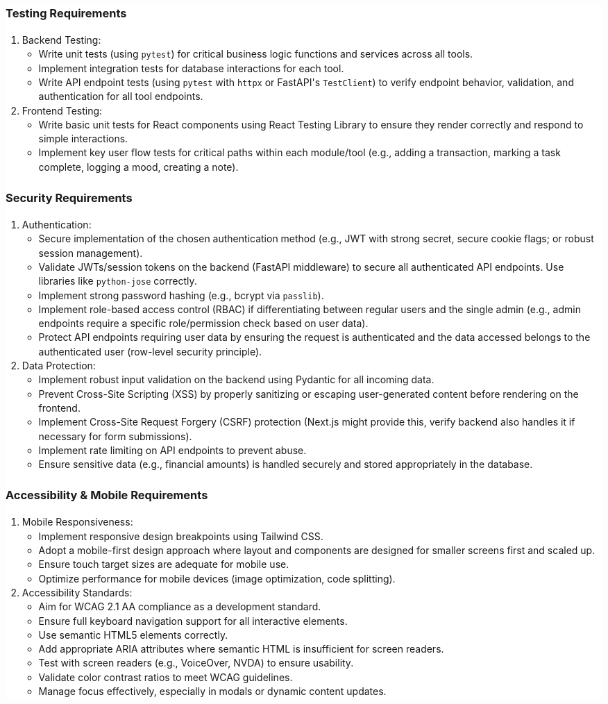 ### Testing Requirements

1. Backend Testing:
   - Write unit tests (using `pytest`) for critical business logic functions and services across all tools.
   - Implement integration tests for database interactions for each tool.
   - Write API endpoint tests (using `pytest` with `httpx` or FastAPI's `TestClient`) to verify endpoint behavior, validation, and authentication for all tool endpoints.
2. Frontend Testing:
   - Write basic unit tests for React components using React Testing Library to ensure they render correctly and respond to simple interactions.
   - Implement key user flow tests for critical paths within each module/tool (e.g., adding a transaction, marking a task complete, logging a mood, creating a note).

### Security Requirements

1. Authentication:
   - Secure implementation of the chosen authentication method (e.g., JWT with strong secret, secure cookie flags; or robust session management).
   - Validate JWTs/session tokens on the backend (FastAPI middleware) to secure all authenticated API endpoints. Use libraries like `python-jose` correctly.
   - Implement strong password hashing (e.g., bcrypt via `passlib`).
   - Implement role-based access control (RBAC) if differentiating between regular users and the single admin (e.g., admin endpoints require a specific role/permission check based on user data).
   - Protect API endpoints requiring user data by ensuring the request is authenticated and the data accessed belongs to the authenticated user (row-level security principle).
2. Data Protection:
   - Implement robust input validation on the backend using Pydantic for all incoming data.
   - Prevent Cross-Site Scripting (XSS) by properly sanitizing or escaping user-generated content before rendering on the frontend.
   - Implement Cross-Site Request Forgery (CSRF) protection (Next.js might provide this, verify backend also handles it if necessary for form submissions).
   - Implement rate limiting on API endpoints to prevent abuse.
   - Ensure sensitive data (e.g., financial amounts) is handled securely and stored appropriately in the database.

### Accessibility & Mobile Requirements

1. Mobile Responsiveness:
   - Implement responsive design breakpoints using Tailwind CSS.
   - Adopt a mobile-first design approach where layout and components are designed for smaller screens first and scaled up.
   - Ensure touch target sizes are adequate for mobile use.
   - Optimize performance for mobile devices (image optimization, code splitting).
2. Accessibility Standards:
   - Aim for WCAG 2.1 AA compliance as a development standard.
   - Ensure full keyboard navigation support for all interactive elements.
   - Use semantic HTML5 elements correctly.
   - Add appropriate ARIA attributes where semantic HTML is insufficient for screen readers.
   - Test with screen readers (e.g., VoiceOver, NVDA) to ensure usability.
   - Validate color contrast ratios to meet WCAG guidelines.
   - Manage focus effectively, especially in modals or dynamic content updates.

